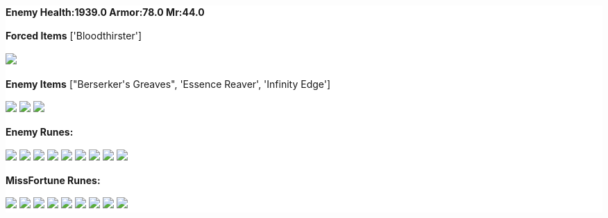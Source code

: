 **Enemy Health:1939.0 Armor:78.0 Mr:44.0**


**Forced Items** ['Bloodthirster']





![](/item/3072.png)



**Enemy Items** ["Berserker's Greaves", 'Essence Reaver', 'Infinity Edge']





![](/item/3006.png)
![](/item/3508.png)
![](/item/3031.png)



**Enemy Runes:**





![](/Styles/Precision/PressTheAttack/PressTheAttack.png)
![](/Styles/Precision/Triumph.png)
![](/Styles/Precision/LegendBloodline/LegendBloodline.png)
![](/Styles/Sorcery/LastStand/LastStand.png)
![](/Styles/Domination/EyeballCollection/EyeballCollection.png)
![](/Styles/Domination/TreasureHunter/TreasureHunter.png)
![](/StatMods/StatModsAttackSpeedIcon.png)
![](/StatMods/StatModsAdaptiveForceIcon.png)
![](/StatMods/StatModsHealthScalingIcon.png)



**MissFortune Runes:**


![](/Styles/Precision/Conqueror/Conqueror.png)
![](/Styles/Precision/AbsorbLife/AbsorbLife.png)
![](/Styles/Precision/LegendBloodline/LegendBloodline.png)
![](/Styles/Precision/CutDown/CutDown.png)
![](/Styles/Sorcery/AbsoluteFocus/AbsoluteFocus.png)
![](/Styles/Sorcery/GatheringStorm/GatheringStorm.png)
![](/StatMods/StatModsAdaptiveForceIcon.png)
![](/StatMods/StatModsAdaptiveForceIcon.png)
![](/StatMods/StatModsHealthScalingIcon.png)
